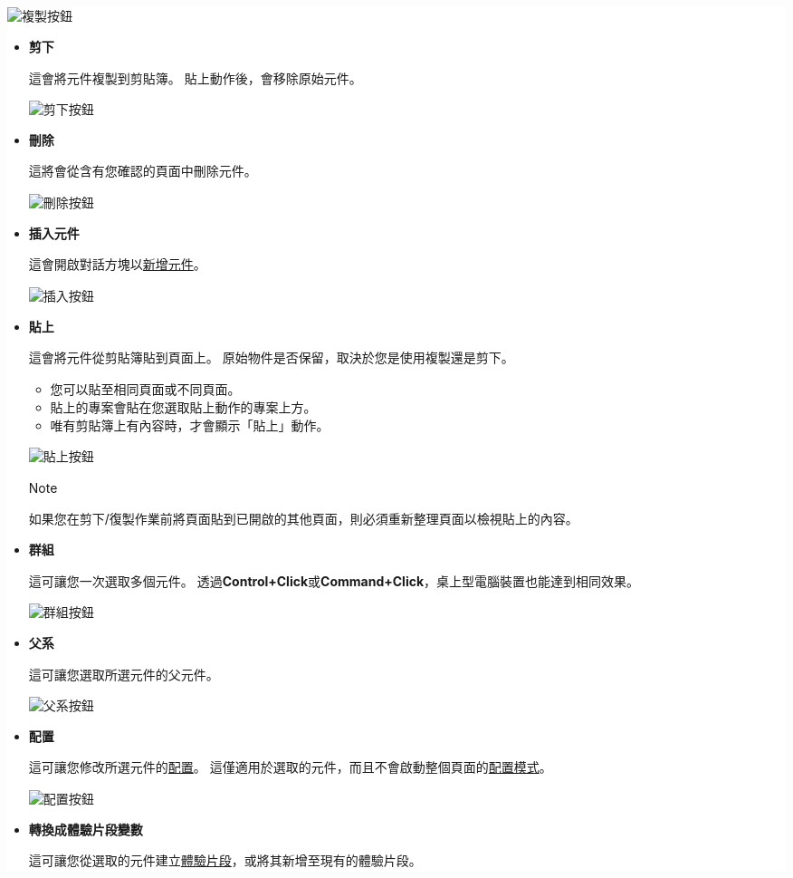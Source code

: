   ![複製按鈕](/help/sites-cloud/authoring/assets/editing-component-toolbar-copy.png)

* **剪下**

  這會將元件複製到剪貼簿。 貼上動作後，會移除原始元件。

  ![剪下按鈕](/help/sites-cloud/authoring/assets/editing-component-toolbar-cut.png)

* **刪除**

  這將會從含有您確認的頁面中刪除元件。

  ![刪除按鈕](/help/sites-cloud/authoring/assets/editing-component-toolbar-delete.png)

* **插入元件**

  這會開啟對話方塊以[新增元件](/help/sites-cloud/authoring/fundamentals/editing-content.md#inserting-a-component-from-the-paragraph-system)。

  ![插入按鈕](/help/sites-cloud/authoring/assets/editing-component-toolbar-insert.png)

* **貼上**

  這會將元件從剪貼簿貼到頁面上。 原始物件是否保留，取決於您是使用複製還是剪下。

   * 您可以貼至相同頁面或不同頁面。
   * 貼上的專案會貼在您選取貼上動作的專案上方。
   * 唯有剪貼簿上有內容時，才會顯示「貼上」動作。

  ![貼上按鈕](/help/sites-cloud/authoring/assets/editing-component-toolbar-paste.png)

  >[!NOTE]
  >
  >如果您在剪下/復製作業前將頁面貼到已開啟的其他頁面，則必須重新整理頁面以檢視貼上的內容。

* **群組**

  這可讓您一次選取多個元件。 透過&#x200B;**Control+Click**&#x200B;或&#x200B;**Command+Click**，桌上型電腦裝置也能達到相同效果。

  ![群組按鈕](/help/sites-cloud/authoring/assets/editing-component-toolbar-group.png)

* **父系**

  這可讓您選取所選元件的父元件。

  ![父系按鈕](/help/sites-cloud/authoring/assets/editing-component-toolbar-parent.png)

* **配置**

  這可讓您修改所選元件的[配置](/help/sites-cloud/authoring/fundamentals/editing-content.md#edit-component-layout)。 這僅適用於選取的元件，而且不會啟動整個頁面的[配置模式](/help/sites-cloud/authoring/fundamentals/environment-tools.md#page-modes)。

  ![配置按鈕](/help/sites-cloud/authoring/assets/editing-component-toolbar-layout.png)

* **轉換成體驗片段變數**

  這可讓您從選取的元件建立[體驗片段](/help/sites-cloud/authoring/fundamentals/experience-fragments.md)，或將其新增至現有的體驗片段。
